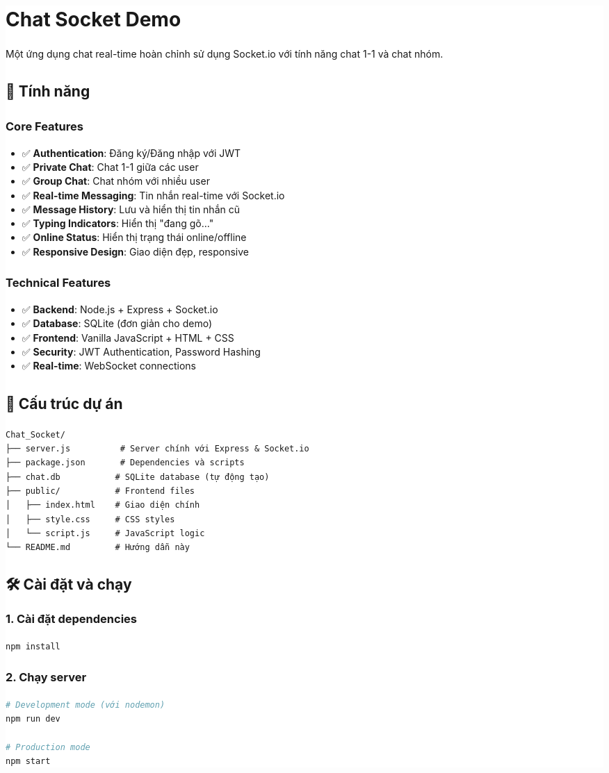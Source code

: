 # Chat Socket Demo

Một ứng dụng chat real-time hoàn chỉnh sử dụng Socket.io với tính năng chat 1-1 và chat nhóm.

## 🚀 Tính năng

### Core Features
- ✅ **Authentication**: Đăng ký/Đăng nhập với JWT
- ✅ **Private Chat**: Chat 1-1 giữa các user
- ✅ **Group Chat**: Chat nhóm với nhiều user
- ✅ **Real-time Messaging**: Tin nhắn real-time với Socket.io
- ✅ **Message History**: Lưu và hiển thị tin nhắn cũ
- ✅ **Typing Indicators**: Hiển thị "đang gõ..."
- ✅ **Online Status**: Hiển thị trạng thái online/offline
- ✅ **Responsive Design**: Giao diện đẹp, responsive

### Technical Features
- ✅ **Backend**: Node.js + Express + Socket.io
- ✅ **Database**: SQLite (đơn giản cho demo)
- ✅ **Frontend**: Vanilla JavaScript + HTML + CSS
- ✅ **Security**: JWT Authentication, Password Hashing
- ✅ **Real-time**: WebSocket connections

## 📁 Cấu trúc dự án

```
Chat_Socket/
├── server.js          # Server chính với Express & Socket.io
├── package.json       # Dependencies và scripts
├── chat.db           # SQLite database (tự động tạo)
├── public/           # Frontend files
│   ├── index.html    # Giao diện chính
│   ├── style.css     # CSS styles
│   └── script.js     # JavaScript logic
└── README.md         # Hướng dẫn này
```

## 🛠️ Cài đặt và chạy

### 1. Cài đặt dependencies
```bash
npm install
```

### 2. Chạy server
```bash
# Development mode (với nodemon)
npm run dev

# Production mode
npm start
```
